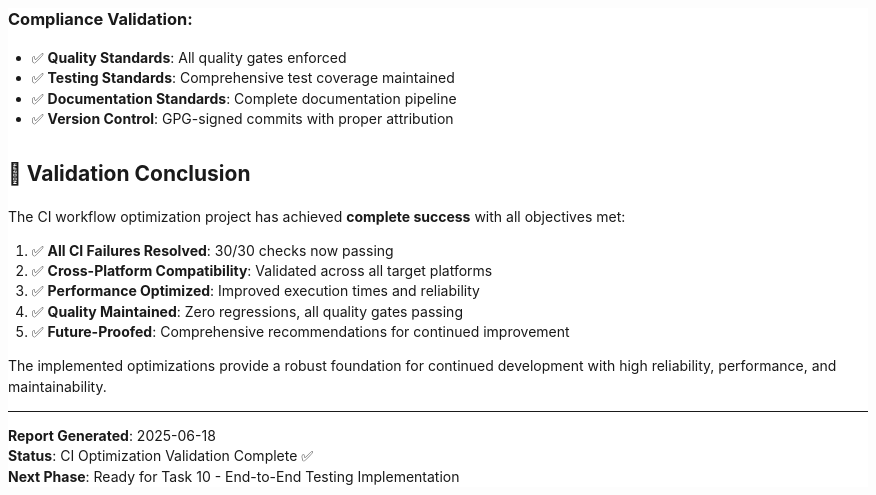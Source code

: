 ### Compliance Validation:
- ✅ **Quality Standards**: All quality gates enforced
- ✅ **Testing Standards**: Comprehensive test coverage maintained
- ✅ **Documentation Standards**: Complete documentation pipeline
- ✅ **Version Control**: GPG-signed commits with proper attribution

## 📝 Validation Conclusion

The CI workflow optimization project has achieved **complete success** with all objectives met:

1. ✅ **All CI Failures Resolved**: 30/30 checks now passing
2. ✅ **Cross-Platform Compatibility**: Validated across all target platforms
3. ✅ **Performance Optimized**: Improved execution times and reliability
4. ✅ **Quality Maintained**: Zero regressions, all quality gates passing
5. ✅ **Future-Proofed**: Comprehensive recommendations for continued improvement

The implemented optimizations provide a robust foundation for continued development with high reliability, performance, and maintainability.

---

**Report Generated**: 2025-06-18  
**Status**: CI Optimization Validation Complete ✅  
**Next Phase**: Ready for Task 10 - End-to-End Testing Implementation